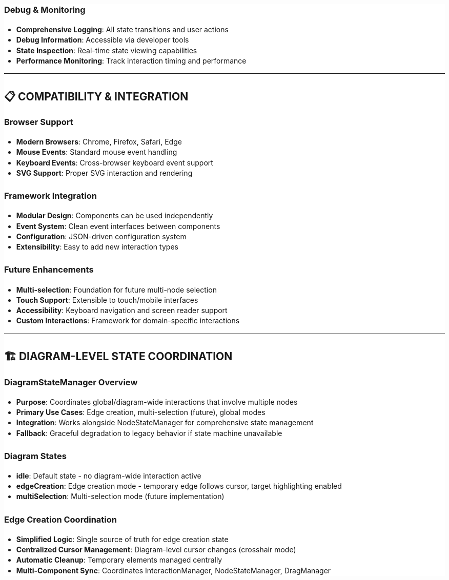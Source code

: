 ### **Debug & Monitoring**
- **Comprehensive Logging**: All state transitions and user actions
- **Debug Information**: Accessible via developer tools
- **State Inspection**: Real-time state viewing capabilities
- **Performance Monitoring**: Track interaction timing and performance

---

## 📋 **COMPATIBILITY & INTEGRATION**

### **Browser Support**
- **Modern Browsers**: Chrome, Firefox, Safari, Edge
- **Mouse Events**: Standard mouse event handling
- **Keyboard Events**: Cross-browser keyboard event support
- **SVG Support**: Proper SVG interaction and rendering

### **Framework Integration**
- **Modular Design**: Components can be used independently
- **Event System**: Clean event interfaces between components
- **Configuration**: JSON-driven configuration system
- **Extensibility**: Easy to add new interaction types

### **Future Enhancements**
- **Multi-selection**: Foundation for future multi-node selection
- **Touch Support**: Extensible to touch/mobile interfaces
- **Accessibility**: Keyboard navigation and screen reader support
- **Custom Interactions**: Framework for domain-specific interactions

---

## 🏗️ **DIAGRAM-LEVEL STATE COORDINATION**

### **DiagramStateManager Overview**
- **Purpose**: Coordinates global/diagram-wide interactions that involve multiple nodes
- **Primary Use Cases**: Edge creation, multi-selection (future), global modes
- **Integration**: Works alongside NodeStateManager for comprehensive state management
- **Fallback**: Graceful degradation to legacy behavior if state machine unavailable

### **Diagram States**
- **idle**: Default state - no diagram-wide interaction active
- **edgeCreation**: Edge creation mode - temporary edge follows cursor, target highlighting enabled
- **multiSelection**: Multi-selection mode (future implementation)

### **Edge Creation Coordination**
- **Simplified Logic**: Single source of truth for edge creation state
- **Centralized Cursor Management**: Diagram-level cursor changes (crosshair mode)
- **Automatic Cleanup**: Temporary elements managed centrally
- **Multi-Component Sync**: Coordinates InteractionManager, NodeStateManager, DragManager
